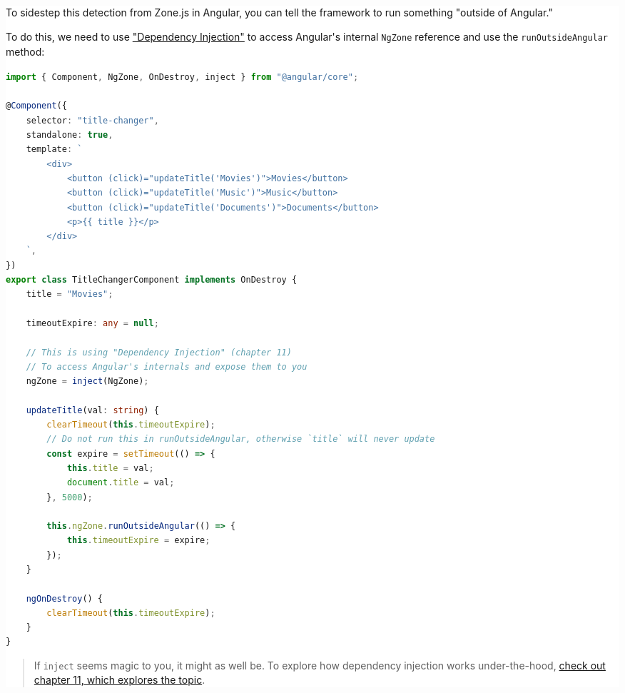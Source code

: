 To sidestep this detection from Zone.js in Angular, you can tell the framework to run something "outside of Angular."

To do this, we need to use ["Dependency Injection"](/posts/ffg-fundamentals-dependency-injection) to access Angular's internal `NgZone` reference and use the `runOutsideAngular` method:

```typescript {0,19-21,31-33}
import { Component, NgZone, OnDestroy, inject } from "@angular/core";

@Component({
	selector: "title-changer",
	standalone: true,
	template: `
		<div>
			<button (click)="updateTitle('Movies')">Movies</button>
			<button (click)="updateTitle('Music')">Music</button>
			<button (click)="updateTitle('Documents')">Documents</button>
			<p>{{ title }}</p>
		</div>
	`,
})
export class TitleChangerComponent implements OnDestroy {
	title = "Movies";

	timeoutExpire: any = null;

	// This is using "Dependency Injection" (chapter 11)
	// To access Angular's internals and expose them to you
	ngZone = inject(NgZone);

	updateTitle(val: string) {
		clearTimeout(this.timeoutExpire);
		// Do not run this in runOutsideAngular, otherwise `title` will never update
		const expire = setTimeout(() => {
			this.title = val;
			document.title = val;
		}, 5000);

		this.ngZone.runOutsideAngular(() => {
			this.timeoutExpire = expire;
		});
	}

	ngOnDestroy() {
		clearTimeout(this.timeoutExpire);
	}
}
```

<iframe data-frame-title="Angular Mutable Update Title - StackBlitz" src="uu-remote-code:./ffg-fundamentals-angular-mutable-update-title-43?template=node&embed=1&file=src%2Fmain.ts"></iframe>

> If `inject` seems magic to you, it might as well be. To explore how dependency injection works under-the-hood, [check out chapter 11, which explores the topic](/posts/ffg-fundamentals-dependency-injection).
